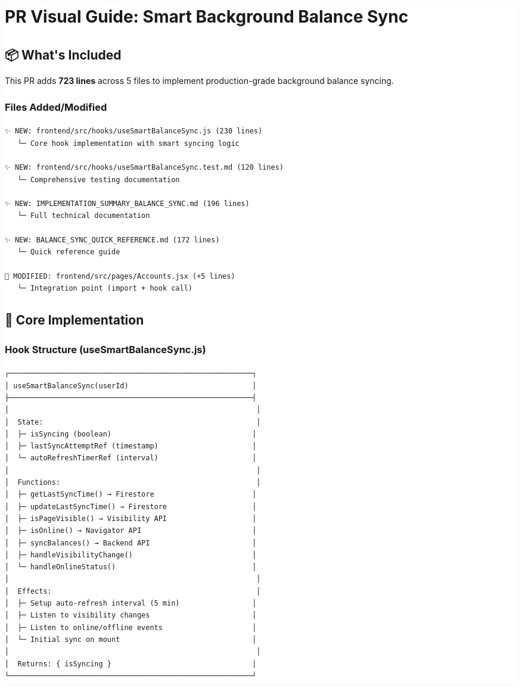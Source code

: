 # PR Visual Guide: Smart Background Balance Sync

## 📦 What's Included

This PR adds **723 lines** across 5 files to implement production-grade background balance syncing.

### Files Added/Modified

```
✨ NEW: frontend/src/hooks/useSmartBalanceSync.js (230 lines)
   └─ Core hook implementation with smart syncing logic

✨ NEW: frontend/src/hooks/useSmartBalanceSync.test.md (120 lines)
   └─ Comprehensive testing documentation

✨ NEW: IMPLEMENTATION_SUMMARY_BALANCE_SYNC.md (196 lines)
   └─ Full technical documentation

✨ NEW: BALANCE_SYNC_QUICK_REFERENCE.md (172 lines)
   └─ Quick reference guide

📝 MODIFIED: frontend/src/pages/Accounts.jsx (+5 lines)
   └─ Integration point (import + hook call)
```

## 🎯 Core Implementation

### Hook Structure (useSmartBalanceSync.js)
```
┌─────────────────────────────────────────────────────────┐
│ useSmartBalanceSync(userId)                             │
├─────────────────────────────────────────────────────────┤
│                                                          │
│  State:                                                  │
│  ├─ isSyncing (boolean)                                 │
│  ├─ lastSyncAttemptRef (timestamp)                      │
│  └─ autoRefreshTimerRef (interval)                      │
│                                                          │
│  Functions:                                              │
│  ├─ getLastSyncTime() → Firestore                       │
│  ├─ updateLastSyncTime() → Firestore                    │
│  ├─ isPageVisible() → Visibility API                    │
│  ├─ isOnline() → Navigator API                          │
│  ├─ syncBalances() → Backend API                        │
│  ├─ handleVisibilityChange()                            │
│  └─ handleOnlineStatus()                                │
│                                                          │
│  Effects:                                                │
│  ├─ Setup auto-refresh interval (5 min)                 │
│  ├─ Listen to visibility changes                        │
│  ├─ Listen to online/offline events                     │
│  └─ Initial sync on mount                               │
│                                                          │
│  Returns: { isSyncing }                                 │
└─────────────────────────────────────────────────────────┘
```

